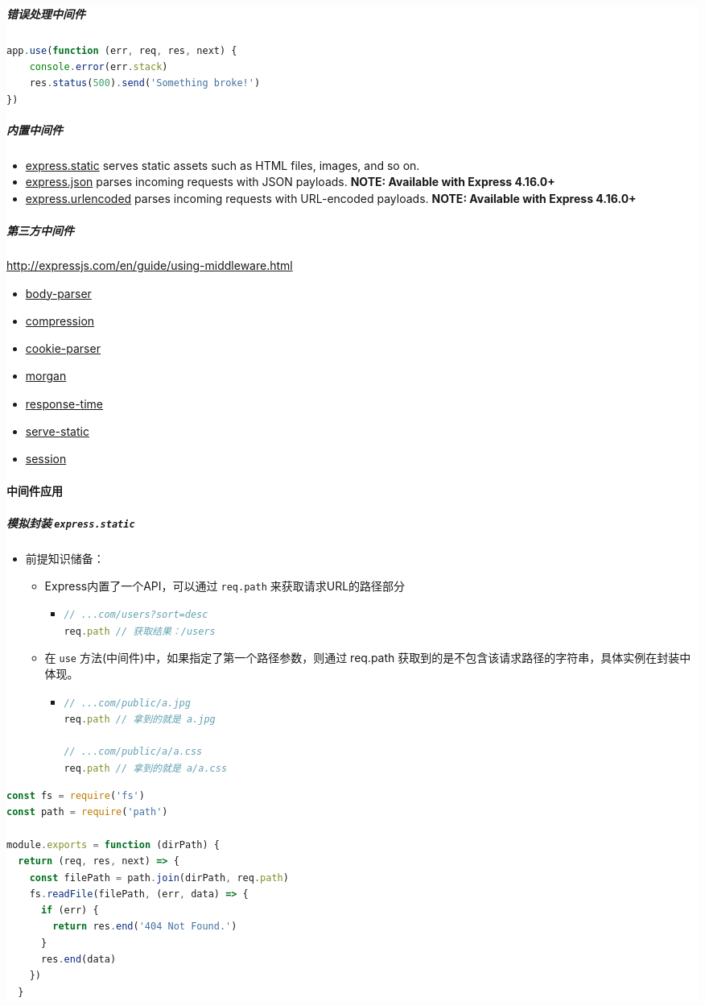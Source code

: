 ##### 错误处理中间件

```js
app.use(function (err, req, res, next) {
	console.error(err.stack)
	res.status(500).send('Something broke!')
})
```

##### 内置中间件

- [express.static](http://expressjs.com/en/4x/api.html#express.static) serves static assets such as HTML files, images, and so on.
- [express.json](http://expressjs.com/en/4x/api.html#express.json) parses incoming requests with JSON payloads. **NOTE: Available with Express 4.16.0+**
- [express.urlencoded](http://expressjs.com/en/4x/api.html#express.urlencoded) parses incoming requests with URL-encoded payloads. **NOTE: Available with Express 4.16.0+**

##### 第三方中间件

 http://expressjs.com/en/guide/using-middleware.html 

-  [body-parser](http://expressjs.com/en/resources/middleware/body-parser.html) 

-  [compression](http://expressjs.com/en/resources/middleware/compression.html) 
-  [cookie-parser](http://expressjs.com/en/resources/middleware/cookie-parser.html) 
-  [morgan](http://expressjs.com/en/resources/middleware/morgan.html) 
-  [response-time](http://expressjs.com/en/resources/middleware/response-time.html) 
-  [serve-static](http://expressjs.com/en/resources/middleware/serve-static.html) 
-  [session](http://expressjs.com/en/resources/middleware/session.html) 

#### 中间件应用

##### 模拟封装 `express.static` 

- 前提知识储备：

  - Express内置了一个API，可以通过 `req.path` 来获取请求URL的路径部分 

    - ```js
      // ...com/users?sort=desc
      req.path // 获取结果：/users
      ```

  - 在 `use` 方法(中间件)中，如果指定了第一个路径参数，则通过 req.path 获取到的是不包含该请求路径的字符串，具体实例在封装中体现。

    - ```js
      // ...com/public/a.jpg 
      req.path // 拿到的就是 a.jpg
      
      // ...com/public/a/a.css
      req.path // 拿到的就是 a/a.css
      ```




```js
const fs = require('fs')
const path = require('path')

module.exports = function (dirPath) {
  return (req, res, next) => {
    const filePath = path.join(dirPath, req.path)
    fs.readFile(filePath, (err, data) => {
      if (err) {
        return res.end('404 Not Found.')
      }
      res.end(data)
    })
  }
```